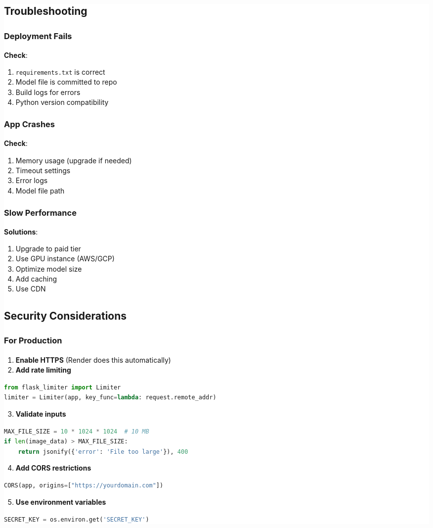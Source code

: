 ## Troubleshooting

### Deployment Fails

**Check**:
1. `requirements.txt` is correct
2. Model file is committed to repo
3. Build logs for errors
4. Python version compatibility

### App Crashes

**Check**:
1. Memory usage (upgrade if needed)
2. Timeout settings
3. Error logs
4. Model file path

### Slow Performance

**Solutions**:
1. Upgrade to paid tier
2. Use GPU instance (AWS/GCP)
3. Optimize model size
4. Add caching
5. Use CDN

## Security Considerations

### For Production

1. **Enable HTTPS** (Render does this automatically)
2. **Add rate limiting**
```python
from flask_limiter import Limiter
limiter = Limiter(app, key_func=lambda: request.remote_addr)
```

3. **Validate inputs**
```python
MAX_FILE_SIZE = 10 * 1024 * 1024  # 10 MB
if len(image_data) > MAX_FILE_SIZE:
    return jsonify({'error': 'File too large'}), 400
```

4. **Add CORS restrictions**
```python
CORS(app, origins=["https://yourdomain.com"])
```

5. **Use environment variables**
```python
SECRET_KEY = os.environ.get('SECRET_KEY')
```
